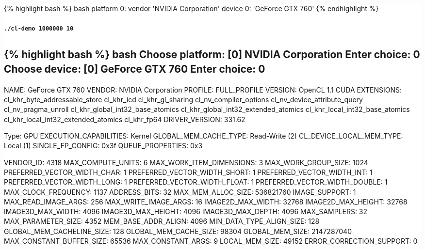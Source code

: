 {% highlight bash %}
bash
platform 0: vendor 'NVIDIA Corporation'
  device 0: 'GeForce GTX 760'
{% endhighlight %}

#### ```./cl-demo 1000000 10```

{% highlight bash %}
bash
Choose platform:
[0] NVIDIA Corporation
Enter choice: 0
Choose device:
[0] GeForce GTX 760
Enter choice: 0
---------------------------------------------------------------------
NAME: GeForce GTX 760
VENDOR: NVIDIA Corporation
PROFILE: FULL_PROFILE
VERSION: OpenCL 1.1 CUDA
EXTENSIONS: cl_khr_byte_addressable_store cl_khr_icd cl_khr_gl_sharing cl_nv_compiler_options cl_nv_device_attribute_query cl_nv_pragma_unroll  cl_khr_global_int32_base_atomics cl_khr_global_int32_extended_atomics cl_khr_local_int32_base_atomics cl_khr_local_int32_extended_atomics cl_khr_fp64 
DRIVER_VERSION: 331.62

Type: GPU 
EXECUTION_CAPABILITIES: Kernel 
GLOBAL_MEM_CACHE_TYPE: Read-Write (2)
CL_DEVICE_LOCAL_MEM_TYPE: Local (1)
SINGLE_FP_CONFIG: 0x3f
QUEUE_PROPERTIES: 0x3

VENDOR_ID: 4318
MAX_COMPUTE_UNITS: 6
MAX_WORK_ITEM_DIMENSIONS: 3
MAX_WORK_GROUP_SIZE: 1024
PREFERRED_VECTOR_WIDTH_CHAR: 1
PREFERRED_VECTOR_WIDTH_SHORT: 1
PREFERRED_VECTOR_WIDTH_INT: 1
PREFERRED_VECTOR_WIDTH_LONG: 1
PREFERRED_VECTOR_WIDTH_FLOAT: 1
PREFERRED_VECTOR_WIDTH_DOUBLE: 1
MAX_CLOCK_FREQUENCY: 1137
ADDRESS_BITS: 32
MAX_MEM_ALLOC_SIZE: 536821760
IMAGE_SUPPORT: 1
MAX_READ_IMAGE_ARGS: 256
MAX_WRITE_IMAGE_ARGS: 16
IMAGE2D_MAX_WIDTH: 32768
IMAGE2D_MAX_HEIGHT: 32768
IMAGE3D_MAX_WIDTH: 4096
IMAGE3D_MAX_HEIGHT: 4096
IMAGE3D_MAX_DEPTH: 4096
MAX_SAMPLERS: 32
MAX_PARAMETER_SIZE: 4352
MEM_BASE_ADDR_ALIGN: 4096
MIN_DATA_TYPE_ALIGN_SIZE: 128
GLOBAL_MEM_CACHELINE_SIZE: 128
GLOBAL_MEM_CACHE_SIZE: 98304
GLOBAL_MEM_SIZE: 2147287040
MAX_CONSTANT_BUFFER_SIZE: 65536
MAX_CONSTANT_ARGS: 9
LOCAL_MEM_SIZE: 49152
ERROR_CORRECTION_SUPPORT: 0